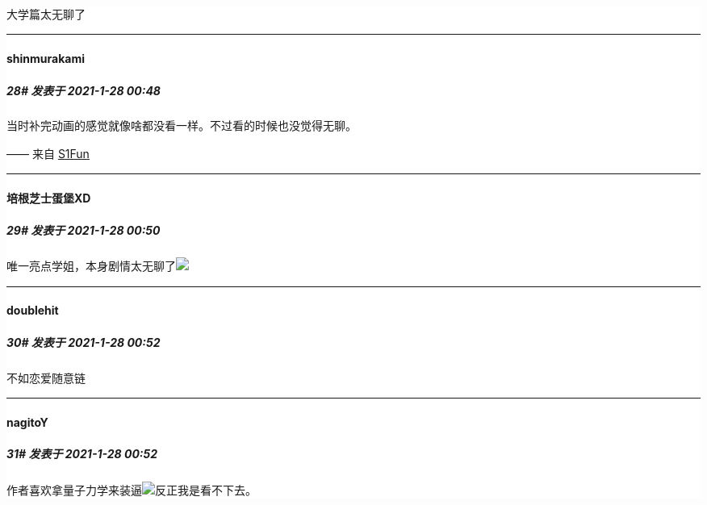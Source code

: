 
大学篇太无聊了







*****

####  shinmurakami  
##### 28#       发表于 2021-1-28 00:48




当时补完动画的感觉就像啥都没看一样。不过看的时候也没觉得无聊。

—— 来自 [S1Fun](https://s1fun.koalcat.com)







*****

####  培根芝士蛋堡XD  
##### 29#       发表于 2021-1-28 00:50




唯一亮点学姐，本身剧情太无聊了<img src="https://static.saraba1st.com/image/smiley/face2017/001.png" referrerpolicy="no-referrer">







*****

####  doublehit  
##### 30#       发表于 2021-1-28 00:52




不如恋爱随意链







*****

####  nagitoY  
##### 31#       发表于 2021-1-28 00:52




作者喜欢拿量子力学来装逼<img src="https://static.saraba1st.com/image/smiley/face2017/067.png" referrerpolicy="no-referrer">反正我是看不下去。
